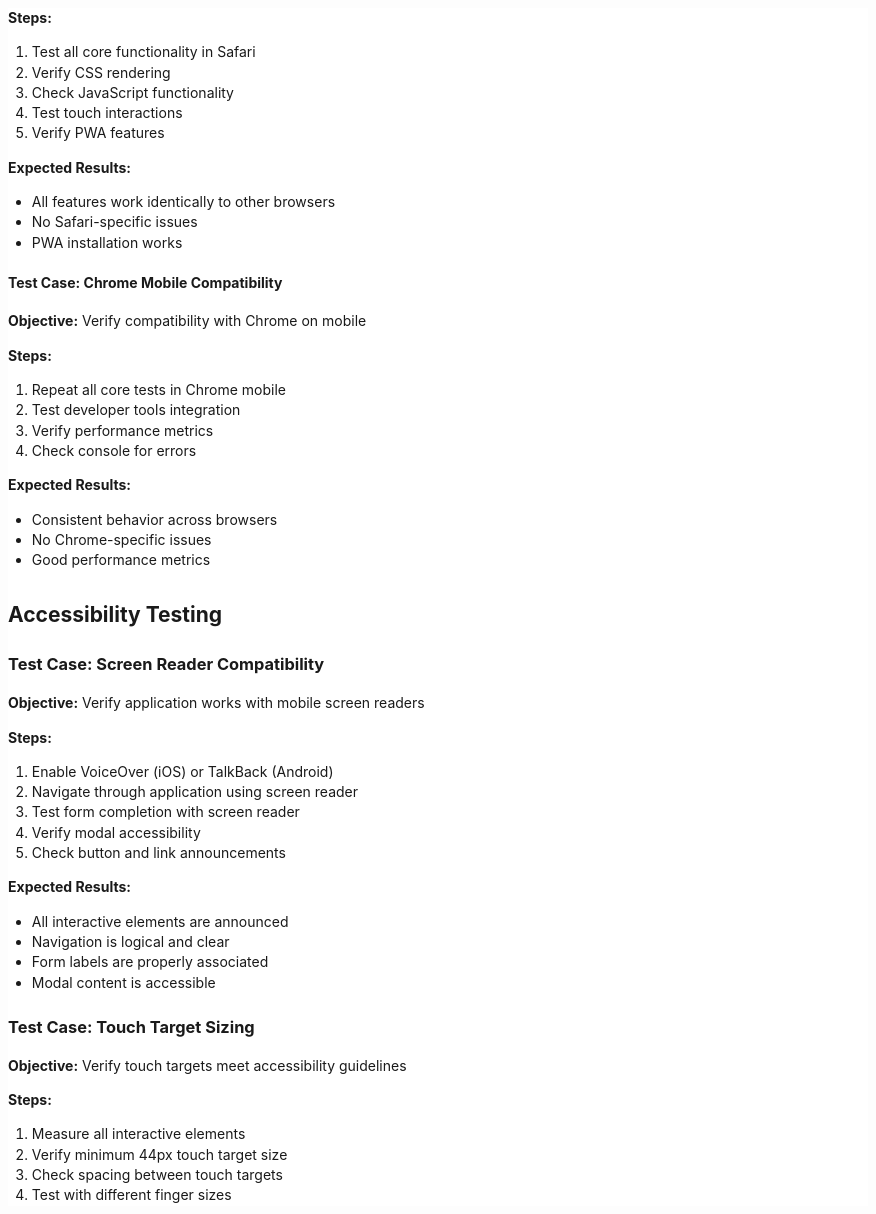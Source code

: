 **Steps:**
1. Test all core functionality in Safari
2. Verify CSS rendering
3. Check JavaScript functionality
4. Test touch interactions
5. Verify PWA features

**Expected Results:**
- All features work identically to other browsers
- No Safari-specific issues
- PWA installation works

#### Test Case: Chrome Mobile Compatibility
**Objective:** Verify compatibility with Chrome on mobile

**Steps:**
1. Repeat all core tests in Chrome mobile
2. Test developer tools integration
3. Verify performance metrics
4. Check console for errors

**Expected Results:**
- Consistent behavior across browsers
- No Chrome-specific issues
- Good performance metrics

## Accessibility Testing

### Test Case: Screen Reader Compatibility
**Objective:** Verify application works with mobile screen readers

**Steps:**
1. Enable VoiceOver (iOS) or TalkBack (Android)
2. Navigate through application using screen reader
3. Test form completion with screen reader
4. Verify modal accessibility
5. Check button and link announcements

**Expected Results:**
- All interactive elements are announced
- Navigation is logical and clear
- Form labels are properly associated
- Modal content is accessible

### Test Case: Touch Target Sizing
**Objective:** Verify touch targets meet accessibility guidelines

**Steps:**
1. Measure all interactive elements
2. Verify minimum 44px touch target size
3. Check spacing between touch targets
4. Test with different finger sizes
